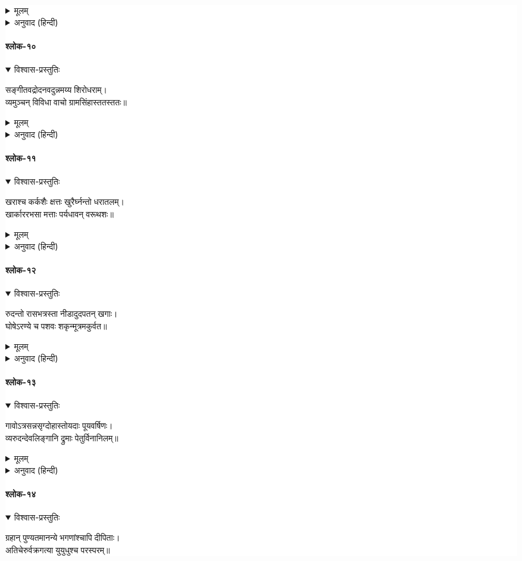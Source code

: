 <details><summary>मूलम्</summary></details>

<details><summary>अनुवाद (हिन्दी)</summary></details>

#### श्लोक-१०


<details open><summary>विश्वास-प्रस्तुतिः</summary>

सङ्गीतवद्रोदनवदुन्नमय्य शिरोधराम्।  
व्यमुञ्चन् विविधा वाचो ग्रामसिंहास्ततस्ततः॥
</details>

<details><summary>मूलम्</summary></details>

<details><summary>अनुवाद (हिन्दी)</summary></details>

#### श्लोक-११


<details open><summary>विश्वास-प्रस्तुतिः</summary>

खराश्च कर्कशैः क्षत्तः खुरैर्घ्नन्तो धरातलम्।  
खार्काररभसा मत्ताः पर्यधावन् वरूथशः॥
</details>

<details><summary>मूलम्</summary></details>

<details><summary>अनुवाद (हिन्दी)</summary></details>

#### श्लोक-१२


<details open><summary>विश्वास-प्रस्तुतिः</summary>

रुदन्तो रासभत्रस्ता नीडादुदपतन् खगाः।  
घोषेऽरण्ये च पशवः शकृन्मूत्रमकुर्वत॥
</details>

<details><summary>मूलम्</summary></details>

<details><summary>अनुवाद (हिन्दी)</summary></details>

#### श्लोक-१३


<details open><summary>विश्वास-प्रस्तुतिः</summary>

गावोऽत्रसन्नसृग्दोहास्तोयदाः  पूयवर्षिणः।  
व्यरुदन्देवलिङ्गानि द्रुमाः पेतुर्विनानिलम्॥
</details>

<details><summary>मूलम्</summary></details>

<details><summary>अनुवाद (हिन्दी)</summary></details>

#### श्लोक-१४


<details open><summary>विश्वास-प्रस्तुतिः</summary>

ग्रहान् पुण्यतमानन्ये भगणांश्चापि दीपिताः।  
अतिचेरुर्वक्रगत्या युयुधुश्च परस्परम्॥
</details>
